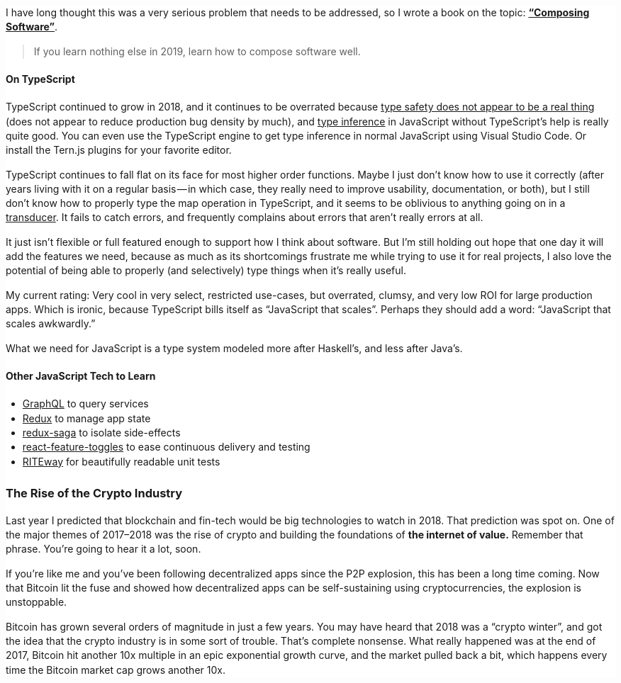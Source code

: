 I have long thought this was a very serious problem that needs to be addressed, so I wrote a book on the topic: [**“Composing Software”**](https://leanpub.com/composingsoftware).

> If you learn nothing else in 2019, learn how to compose software well.

#### On TypeScript

TypeScript continued to grow in 2018, and it continues to be overrated because [type safety does not appear to be a real thing](https://medium.com/javascript-scene/the-shocking-secret-about-static-types-514d39bf30a3) (does not appear to reduce production bug density by much), and [type inference](https://medium.com/javascript-scene/you-might-not-need-typescript-or-static-types-aa7cb670a77b) in JavaScript without TypeScript’s help is really quite good. You can even use the TypeScript engine to get type inference in normal JavaScript using Visual Studio Code. Or install the Tern.js plugins for your favorite editor.

TypeScript continues to fall flat on its face for most higher order functions. Maybe I just don’t know how to use it correctly (after years living with it on a regular basis — in which case, they really need to improve usability, documentation, or both), but I still don’t know how to properly type the map operation in TypeScript, and it seems to be oblivious to anything going on in a [transducer](https://medium.com/javascript-scene/transducers-efficient-data-processing-pipelines-in-javascript-7985330fe73d). It fails to catch errors, and frequently complains about errors that aren’t really errors at all.

It just isn’t flexible or full featured enough to support how I think about software. But I’m still holding out hope that one day it will add the features we need, because as much as its shortcomings frustrate me while trying to use it for real projects, I also love the potential of being able to properly (and selectively) type things when it’s really useful.

My current rating: Very cool in very select, restricted use-cases, but overrated, clumsy, and very low ROI for large production apps. Which is ironic, because TypeScript bills itself as “JavaScript that scales”. Perhaps they should add a word: “JavaScript that scales awkwardly.”

What we need for JavaScript is a type system modeled more after Haskell’s, and less after Java’s.

#### Other JavaScript Tech to Learn

*   [GraphQL](https://graphql.org/) to query services
*   [Redux](https://redux.js.org/) to manage app state
*   [redux-saga](https://github.com/redux-saga/redux-saga) to isolate side-effects
*   [react-feature-toggles](https://github.com/paralleldrive/react-feature-toggles) to ease continuous delivery and testing
*   [RITEway](https://github.com/ericelliott/riteway) for beautifully readable unit tests

### The Rise of the Crypto Industry

Last year I predicted that blockchain and fin-tech would be big technologies to watch in 2018. That prediction was spot on. One of the major themes of 2017–2018 was the rise of crypto and building the foundations of **the internet of value.** Remember that phrase. You’re going to hear it a lot, soon.

If you’re like me and you’ve been following decentralized apps since the P2P explosion, this has been a long time coming. Now that Bitcoin lit the fuse and showed how decentralized apps can be self-sustaining using cryptocurrencies, the explosion is unstoppable.

Bitcoin has grown several orders of magnitude in just a few years. You may have heard that 2018 was a “crypto winter”, and got the idea that the crypto industry is in some sort of trouble. That’s complete nonsense. What really happened was at the end of 2017, Bitcoin hit another 10x multiple in an epic exponential growth curve, and the market pulled back a bit, which happens every time the Bitcoin market cap grows another 10x.
